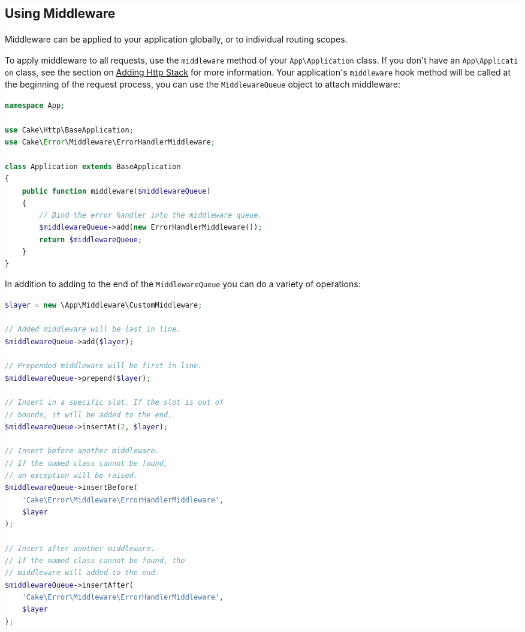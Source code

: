 <a id="using-middleware"></a>

## Using Middleware

Middleware can be applied to your application globally, or to individual
routing scopes.

To apply middleware to all requests, use the `middleware` method of your
`App\Application` class. If you don't have an `App\Application` class, see
the section on [Adding Http Stack](../development/application#adding-http-stack) for more information. Your application's
`middleware` hook method will be called at the beginning of the request
process, you can use the `MiddlewareQueue` object to attach middleware:

``` php
namespace App;

use Cake\Http\BaseApplication;
use Cake\Error\Middleware\ErrorHandlerMiddleware;

class Application extends BaseApplication
{
    public function middleware($middlewareQueue)
    {
        // Bind the error handler into the middleware queue.
        $middlewareQueue->add(new ErrorHandlerMiddleware());
        return $middlewareQueue;
    }
}
```

In addition to adding to the end of the `MiddlewareQueue` you can do
a variety of operations:

``` php
$layer = new \App\Middleware\CustomMiddleware;

// Added middleware will be last in line.
$middlewareQueue->add($layer);

// Prepended middleware will be first in line.
$middlewareQueue->prepend($layer);

// Insert in a specific slot. If the slot is out of
// bounds, it will be added to the end.
$middlewareQueue->insertAt(2, $layer);

// Insert before another middleware.
// If the named class cannot be found,
// an exception will be raised.
$middlewareQueue->insertBefore(
    'Cake\Error\Middleware\ErrorHandlerMiddleware',
    $layer
);

// Insert after another middleware.
// If the named class cannot be found, the
// middleware will added to the end.
$middlewareQueue->insertAfter(
    'Cake\Error\Middleware\ErrorHandlerMiddleware',
    $layer
);
```
